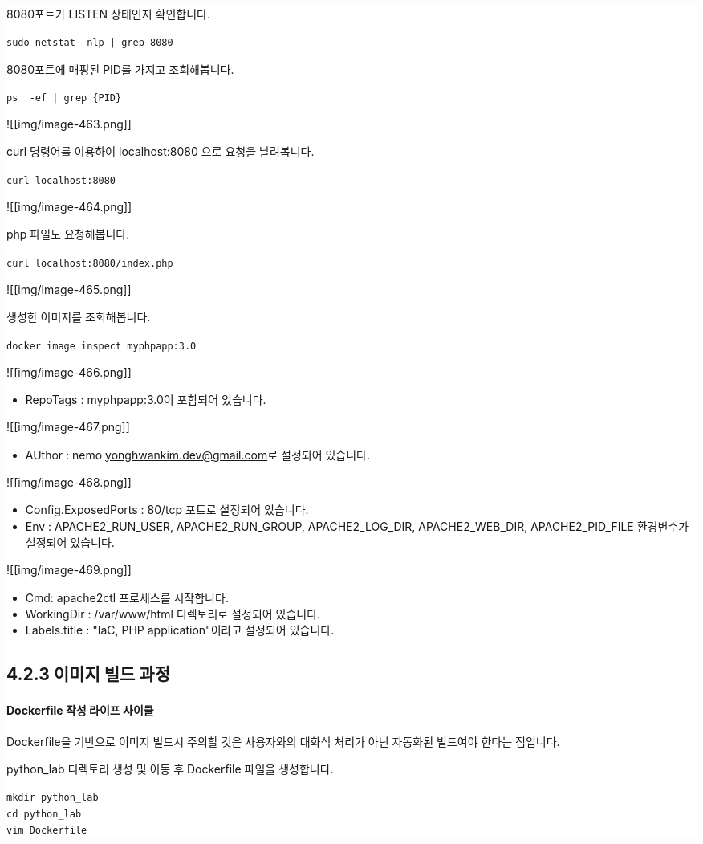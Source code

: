 
8080포트가 LISTEN 상태인지 확인합니다.
```shell
sudo netstat -nlp | grep 8080
```


8080포트에 매핑된 PID를 가지고 조회해봅니다.
```shell
ps  -ef | grep {PID}
```
![[img/image-463.png]]

curl 명령어를 이용하여 localhost:8080 으로 요청을 날려봅니다.
```shell
curl localhost:8080
```
![[img/image-464.png]]

php 파일도 요청해봅니다.
```shell
curl localhost:8080/index.php
```
![[img/image-465.png]]

생성한 이미지를 조회해봅니다.
```shell
docker image inspect myphpapp:3.0
```
![[img/image-466.png]]
- RepoTags : myphpapp:3.0이 포함되어 있습니다.

![[img/image-467.png]]
- AUthor : nemo <yonghwankim.dev@gmail.com>로 설정되어 있습니다.

![[img/image-468.png]]
- Config.ExposedPorts : 80/tcp 포트로 설정되어 있습니다.
- Env : APACHE2_RUN_USER, APACHE2_RUN_GROUP, APACHE2_LOG_DIR, APACHE2_WEB_DIR, APACHE2_PID_FILE 환경변수가 설정되어 있습니다.

![[img/image-469.png]]
- Cmd: apache2ctl 프로세스를 시작합니다.
- WorkingDir : /var/www/html 디렉토리로 설정되어 있습니다.
- Labels.title : "IaC, PHP application"이라고 설정되어 있습니다.

## 4.2.3 이미지 빌드 과정
#### Dockerfile 작성 라이프 사이클
Dockerfile을 기반으로 이미지 빌드시 주의할 것은 사용자와의 대화식 처리가 아닌 자동화된 빌드여야 한다는 점입니다.

python_lab 디렉토리 생성 및 이동 후 Dockerfile 파일을 생성합니다.
```shell
mkdir python_lab
cd python_lab
vim Dockerfile
```
